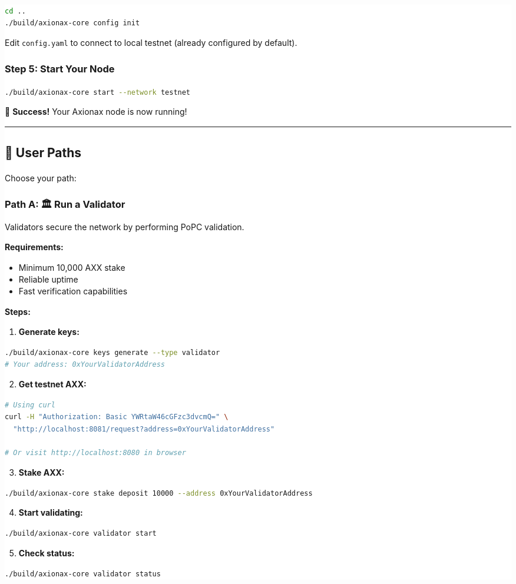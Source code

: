 ```bash
cd ..
./build/axionax-core config init
```

Edit `config.yaml` to connect to local testnet (already configured by default).

### Step 5: Start Your Node

```bash
./build/axionax-core start --network testnet
```

🎉 **Success!** Your Axionax node is now running!

---

## 👤 User Paths

Choose your path:

### Path A: 🏛️ Run a Validator

Validators secure the network by performing PoPC validation.

**Requirements:**
- Minimum 10,000 AXX stake
- Reliable uptime
- Fast verification capabilities

**Steps:**

1. **Generate keys:**
```bash
./build/axionax-core keys generate --type validator
# Your address: 0xYourValidatorAddress
```

2. **Get testnet AXX:**
```bash
# Using curl
curl -H "Authorization: Basic YWRtaW46cGFzc3dvcmQ=" \
  "http://localhost:8081/request?address=0xYourValidatorAddress"

# Or visit http://localhost:8080 in browser
```

3. **Stake AXX:**
```bash
./build/axionax-core stake deposit 10000 --address 0xYourValidatorAddress
```

4. **Start validating:**
```bash
./build/axionax-core validator start
```

5. **Check status:**
```bash
./build/axionax-core validator status
```
